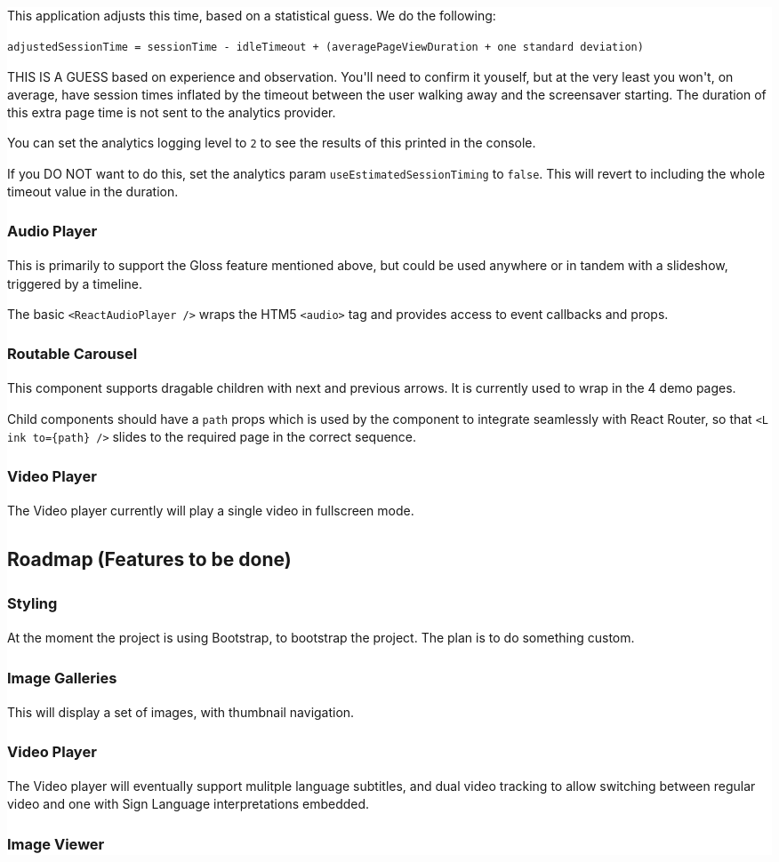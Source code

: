 This application adjusts this time, based on a statistical guess. We do the following:

```
adjustedSessionTime = sessionTime - idleTimeout + (averagePageViewDuration + one standard deviation)
```

THIS IS A GUESS based on experience and observation. You'll need to confirm it youself, but at the very least you won't, on average, have session times inflated by the timeout between the user walking away and the screensaver starting. The duration of this extra page time is not sent to the analytics provider.

You can set the analytics logging level to `2` to see the results of this printed in the console.

If you DO NOT want to do this, set the analytics param `useEstimatedSessionTiming` to `false`. This will revert to including the whole timeout value in the duration.

### Audio Player

This is primarily to support the Gloss feature mentioned above, but could be used anywhere or in tandem with a slideshow, triggered by a timeline.

The basic `<ReactAudioPlayer />` wraps the HTM5 `<audio>` tag and provides access to event callbacks and props.

### Routable Carousel

This component supports dragable children with next and previous arrows. It is currently used to wrap in the 4 demo pages.

Child components should have a `path` props which is used by the component to integrate seamlessly with React Router, so that `<Link to={path} />` slides to the required page in the correct sequence.

### Video Player

The Video player currently will play a single video in fullscreen mode.

## Roadmap (Features to be done)

### Styling

At the moment the project is using Bootstrap, to bootstrap the project. The plan is to do something custom.

### Image Galleries

This will display a set of images, with thumbnail navigation.

### Video Player

The Video player will eventually support mulitple language subtitles, and dual video tracking to allow switching between regular video and one with Sign Language interpretations embedded.

### Image Viewer
